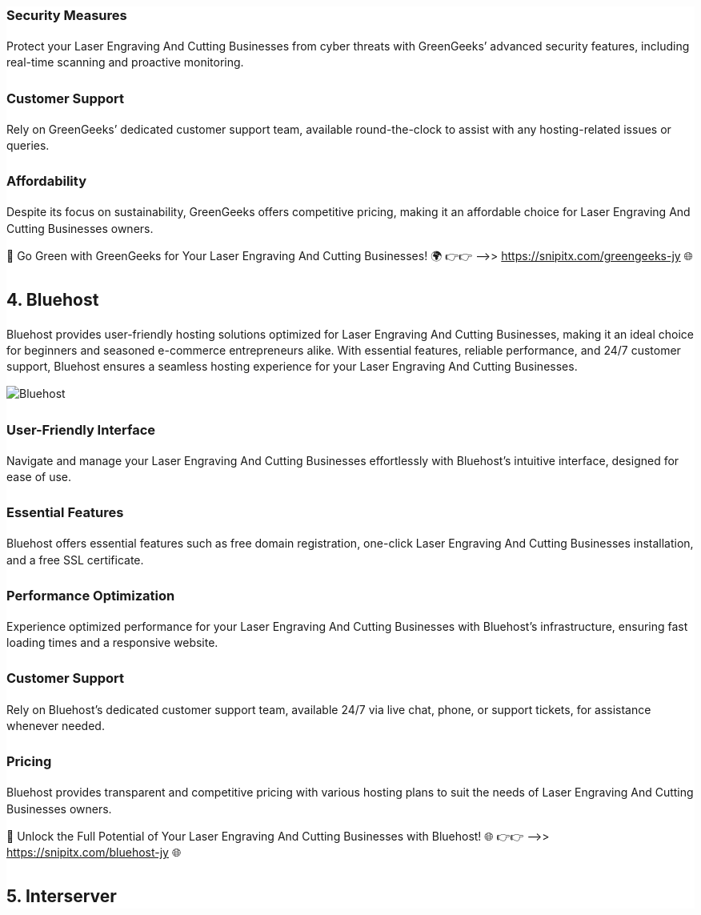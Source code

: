 ### Security Measures
Protect your Laser Engraving And Cutting Businesses from cyber threats with GreenGeeks’ advanced security features, including real-time scanning and proactive monitoring.

### Customer Support
Rely on GreenGeeks’ dedicated customer support team, available round-the-clock to assist with any hosting-related issues or queries.

### Affordability
Despite its focus on sustainability, GreenGeeks offers competitive pricing, making it an affordable choice for Laser Engraving And Cutting Businesses owners.

🌿 Go Green with GreenGeeks for Your Laser Engraving And Cutting Businesses! 🌍
👉👉 -->> https://snipitx.com/greengeeks-jy 🌐

## 4. Bluehost

Bluehost provides user-friendly hosting solutions optimized for Laser Engraving And Cutting Businesses, making it an ideal choice for beginners and seasoned e-commerce entrepreneurs alike. With essential features, reliable performance, and 24/7 customer support, Bluehost ensures a seamless hosting experience for your Laser Engraving And Cutting Businesses.

![Bluehost](https://i.imgur.com/PasFF9E.jpeg "Bluehost Hosting")

### User-Friendly Interface
Navigate and manage your Laser Engraving And Cutting Businesses effortlessly with Bluehost’s intuitive interface, designed for ease of use.

### Essential Features
Bluehost offers essential features such as free domain registration, one-click Laser Engraving And Cutting Businesses installation, and a free SSL certificate.

### Performance Optimization
Experience optimized performance for your Laser Engraving And Cutting Businesses with Bluehost’s infrastructure, ensuring fast loading times and a responsive website.

### Customer Support
Rely on Bluehost’s dedicated customer support team, available 24/7 via live chat, phone, or support tickets, for assistance whenever needed.

### Pricing
Bluehost provides transparent and competitive pricing with various hosting plans to suit the needs of Laser Engraving And Cutting Businesses owners.

🚀 Unlock the Full Potential of Your Laser Engraving And Cutting Businesses with Bluehost! 🌐
👉👉 -->> https://snipitx.com/bluehost-jy 🌐

## 5. Interserver
